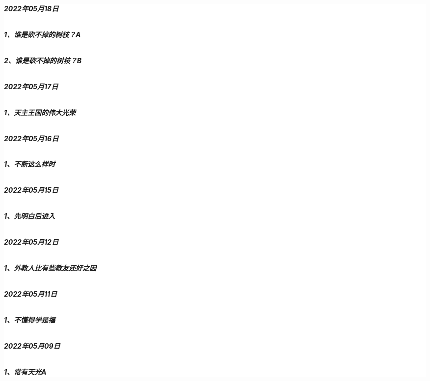 
###### **2022年05月18日**

###### **1、谁是砍不掉的树枝？A**

<audio id="audio" style="width: 100%;height:50px;" controls="controls" preload="none">
      <source id="mp3" src="/2022.05/audio/220518Ashuzhi.mp3">
</audio>

###### **2、谁是砍不掉的树枝？B**

<audio id="audio" style="width: 100%;height:50px;" controls="controls" preload="none">
      <source id="mp3" src="/2022.05/audio/220518Bshuzhi.mp3">
</audio>


###### **2022年05月17日**

###### **1、天主王国的伟大光荣**

<audio id="audio" style="width: 100%;height:50px;" controls="controls" preload="none">
      <source id="mp3" src="/2022.05/audio/220517tianzhu.mp3">
</audio>

###### **2022年05月16日**

###### **1、不断这么样时**

<audio id="audio" style="width: 100%;height:50px;" controls="controls" preload="none">
      <source id="mp3" src="/2022.05/audio/220516bu.mp3">
</audio>

###### **2022年05月15日**

###### **1、先明白后进入**

<audio id="audio" style="width: 100%;height:50px;" controls="controls" preload="none">
      <source id="mp3" src="/2022.05/audio/220515xian.mp3">
</audio>

###### **2022年05月12日**

###### **1、外教人比有些教友还好之因**

<audio id="audio" style="width: 100%;height:50px;" controls="controls" preload="none">
      <source id="mp3" src="/2022.05/audio/220512hao.mp3">
</audio>

###### **2022年05月11日**

###### **1、不懂得学是福**

<audio id="audio" style="width: 100%;height:50px;" controls="controls" preload="none">
      <source id="mp3" src="/2022.05/audio/220511xue.mp3">
</audio>

###### **2022年05月09日**

###### **1、常有天光A**
